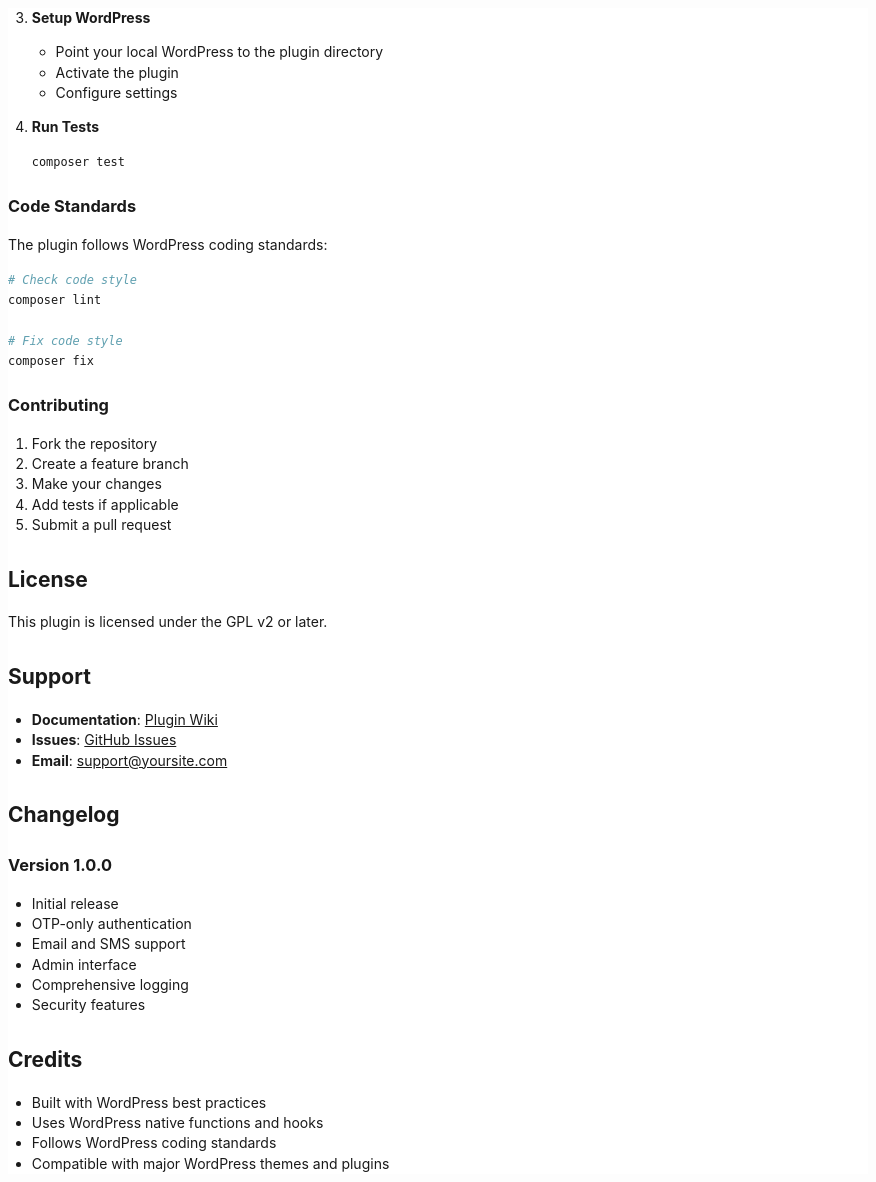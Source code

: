 3. **Setup WordPress**
   - Point your local WordPress to the plugin directory
   - Activate the plugin
   - Configure settings

4. **Run Tests**
   ```bash
   composer test
   ```

### Code Standards

The plugin follows WordPress coding standards:

```bash
# Check code style
composer lint

# Fix code style
composer fix
```

### Contributing

1. Fork the repository
2. Create a feature branch
3. Make your changes
4. Add tests if applicable
5. Submit a pull request

## License

This plugin is licensed under the GPL v2 or later.

## Support

- **Documentation**: [Plugin Wiki](https://github.com/yourusername/wp-otp/wiki)
- **Issues**: [GitHub Issues](https://github.com/yourusername/wp-otp/issues)
- **Email**: support@yoursite.com

## Changelog

### Version 1.0.0
- Initial release
- OTP-only authentication
- Email and SMS support
- Admin interface
- Comprehensive logging
- Security features

## Credits

- Built with WordPress best practices
- Uses WordPress native functions and hooks
- Follows WordPress coding standards
- Compatible with major WordPress themes and plugins 